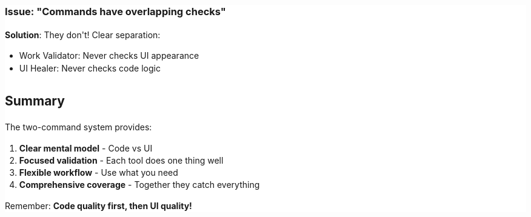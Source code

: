 ### Issue: "Commands have overlapping checks"
**Solution**: They don't! Clear separation:
- Work Validator: Never checks UI appearance
- UI Healer: Never checks code logic

## Summary

The two-command system provides:
1. **Clear mental model** - Code vs UI
2. **Focused validation** - Each tool does one thing well
3. **Flexible workflow** - Use what you need
4. **Comprehensive coverage** - Together they catch everything

Remember: **Code quality first, then UI quality!**